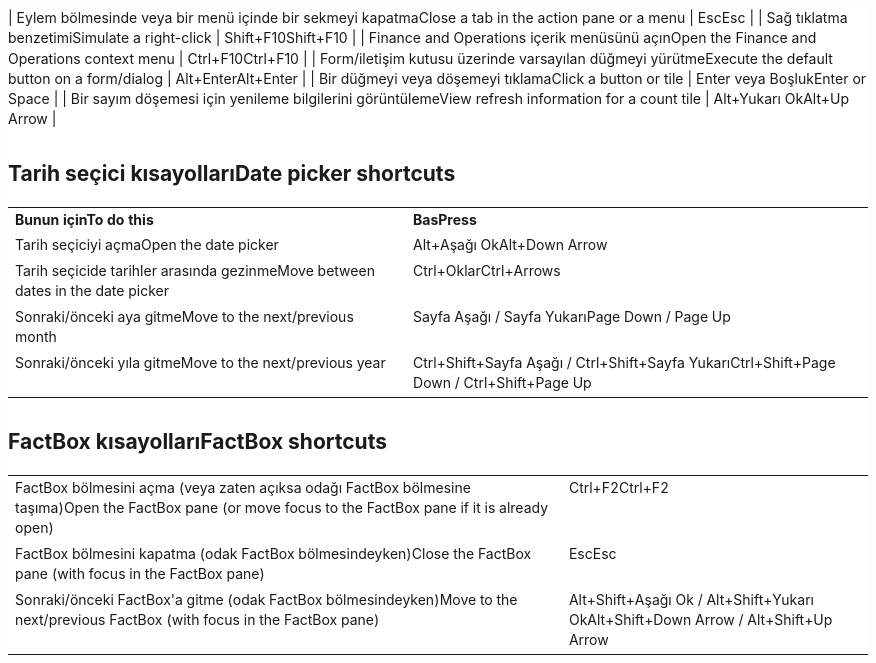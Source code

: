 | <span data-ttu-id="d97bb-118">Eylem bölmesinde veya bir menü içinde bir sekmeyi kapatma</span><span class="sxs-lookup"><span data-stu-id="d97bb-118">Close a tab in the action pane or a menu</span></span>          | <span data-ttu-id="d97bb-119">Esc</span><span class="sxs-lookup"><span data-stu-id="d97bb-119">Esc</span></span>                              |
| <span data-ttu-id="d97bb-120">Sağ tıklatma benzetimi</span><span class="sxs-lookup"><span data-stu-id="d97bb-120">Simulate a right-click</span></span>                            | <span data-ttu-id="d97bb-121">Shift+F10</span><span class="sxs-lookup"><span data-stu-id="d97bb-121">Shift+F10</span></span>                        |
| <span data-ttu-id="d97bb-122">Finance and Operations içerik menüsünü açın</span><span class="sxs-lookup"><span data-stu-id="d97bb-122">Open the Finance and Operations context menu</span></span> | <span data-ttu-id="d97bb-123">Ctrl+F10</span><span class="sxs-lookup"><span data-stu-id="d97bb-123">Ctrl+F10</span></span>                         |
| <span data-ttu-id="d97bb-124">Form/iletişim kutusu üzerinde varsayılan düğmeyi yürütme</span><span class="sxs-lookup"><span data-stu-id="d97bb-124">Execute the default button on a form/dialog</span></span>       | <span data-ttu-id="d97bb-125">Alt+Enter</span><span class="sxs-lookup"><span data-stu-id="d97bb-125">Alt+Enter</span></span>                        |
| <span data-ttu-id="d97bb-126">Bir düğmeyi veya döşemeyi tıklama</span><span class="sxs-lookup"><span data-stu-id="d97bb-126">Click a button or tile</span></span>                            | <span data-ttu-id="d97bb-127">Enter veya Boşluk</span><span class="sxs-lookup"><span data-stu-id="d97bb-127">Enter or Space</span></span>                   |
| <span data-ttu-id="d97bb-128">Bir sayım döşemesi için yenileme bilgilerini görüntüleme</span><span class="sxs-lookup"><span data-stu-id="d97bb-128">View refresh information for a count tile</span></span>         | <span data-ttu-id="d97bb-129">Alt+Yukarı Ok</span><span class="sxs-lookup"><span data-stu-id="d97bb-129">Alt+Up Arrow</span></span>                     |

 

## <a name="date-picker-shortcuts"></a><span data-ttu-id="d97bb-130">Tarih seçici kısayolları</span><span class="sxs-lookup"><span data-stu-id="d97bb-130">Date picker shortcuts</span></span>
|                                       |                                           |
|---------------------------------------|-------------------------------------------|
| <span data-ttu-id="d97bb-131">**Bunun için**</span><span class="sxs-lookup"><span data-stu-id="d97bb-131">**To do this**</span></span>                        | <span data-ttu-id="d97bb-132">**Bas**</span><span class="sxs-lookup"><span data-stu-id="d97bb-132">**Press**</span></span>                                 |
| <span data-ttu-id="d97bb-133">Tarih seçiciyi açma</span><span class="sxs-lookup"><span data-stu-id="d97bb-133">Open the date picker</span></span>                  | <span data-ttu-id="d97bb-134">Alt+Aşağı Ok</span><span class="sxs-lookup"><span data-stu-id="d97bb-134">Alt+Down Arrow</span></span>                            |
| <span data-ttu-id="d97bb-135">Tarih seçicide tarihler arasında gezinme</span><span class="sxs-lookup"><span data-stu-id="d97bb-135">Move between dates in the date picker</span></span> | <span data-ttu-id="d97bb-136">Ctrl+Oklar</span><span class="sxs-lookup"><span data-stu-id="d97bb-136">Ctrl+Arrows</span></span>                               |
| <span data-ttu-id="d97bb-137">Sonraki/önceki aya gitme</span><span class="sxs-lookup"><span data-stu-id="d97bb-137">Move to the next/previous month</span></span>       | <span data-ttu-id="d97bb-138">Sayfa Aşağı / Sayfa Yukarı</span><span class="sxs-lookup"><span data-stu-id="d97bb-138">Page Down / Page Up</span></span>                       |
| <span data-ttu-id="d97bb-139">Sonraki/önceki yıla gitme</span><span class="sxs-lookup"><span data-stu-id="d97bb-139">Move to the next/previous year</span></span>        | <span data-ttu-id="d97bb-140">Ctrl+Shift+Sayfa Aşağı / Ctrl+Shift+Sayfa Yukarı</span><span class="sxs-lookup"><span data-stu-id="d97bb-140">Ctrl+Shift+Page Down / Ctrl+Shift+Page Up</span></span> |

 

## <a name="factbox-shortcuts"></a><span data-ttu-id="d97bb-141">FactBox kısayolları</span><span class="sxs-lookup"><span data-stu-id="d97bb-141">FactBox shortcuts</span></span>
|                                                                                 |                                           |
|---------------------------------------------------------------------------------|-------------------------------------------|
| <span data-ttu-id="d97bb-142">FactBox bölmesini açma (veya zaten açıksa odağı FactBox bölmesine taşıma)</span><span class="sxs-lookup"><span data-stu-id="d97bb-142">Open the FactBox pane (or move focus to the FactBox pane if it is already open)</span></span> | <span data-ttu-id="d97bb-143">Ctrl+F2</span><span class="sxs-lookup"><span data-stu-id="d97bb-143">Ctrl+F2</span></span>                                   |
| <span data-ttu-id="d97bb-144">FactBox bölmesini kapatma (odak FactBox bölmesindeyken)</span><span class="sxs-lookup"><span data-stu-id="d97bb-144">Close the FactBox pane (with focus in the FactBox pane)</span></span>                         | <span data-ttu-id="d97bb-145">Esc</span><span class="sxs-lookup"><span data-stu-id="d97bb-145">Esc</span></span>                                       |
| <span data-ttu-id="d97bb-146">Sonraki/önceki FactBox'a gitme (odak FactBox bölmesindeyken)</span><span class="sxs-lookup"><span data-stu-id="d97bb-146">Move to the next/previous FactBox (with focus in the FactBox pane)</span></span>              | <span data-ttu-id="d97bb-147">Alt+Shift+Aşağı Ok / Alt+Shift+Yukarı Ok</span><span class="sxs-lookup"><span data-stu-id="d97bb-147">Alt+Shift+Down Arrow / Alt+Shift+Up Arrow</span></span> |